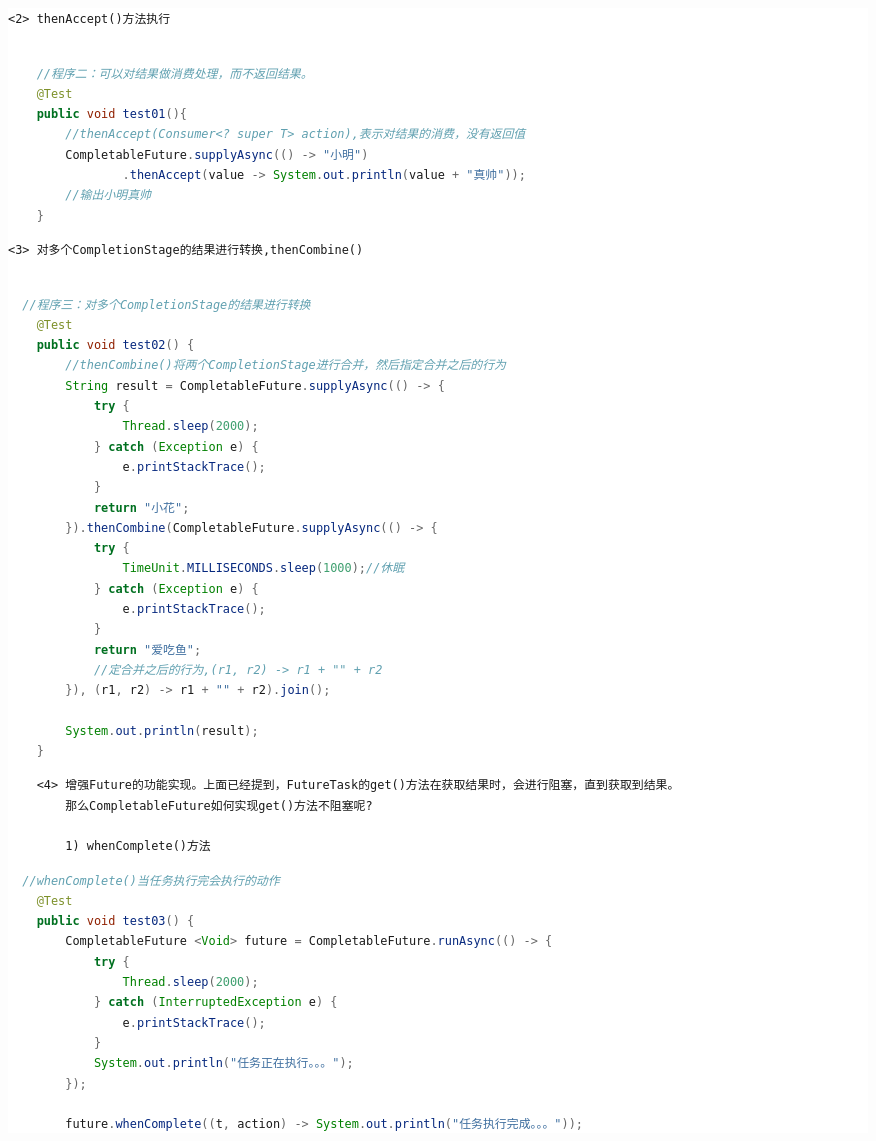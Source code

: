 ```java

```

    <2> thenAccept()方法执行

```java

    //程序二：可以对结果做消费处理，而不返回结果。
    @Test
    public void test01(){
        //thenAccept(Consumer<? super T> action),表示对结果的消费，没有返回值
        CompletableFuture.supplyAsync(() -> "小明")
                .thenAccept(value -> System.out.println(value + "真帅"));
        //输出小明真帅
    }   

```

    <3> 对多个CompletionStage的结果进行转换,thenCombine()

```java

  //程序三：对多个CompletionStage的结果进行转换
    @Test
    public void test02() {
        //thenCombine()将两个CompletionStage进行合并，然后指定合并之后的行为
        String result = CompletableFuture.supplyAsync(() -> {
            try {
                Thread.sleep(2000);
            } catch (Exception e) {
                e.printStackTrace();
            }
            return "小花";
        }).thenCombine(CompletableFuture.supplyAsync(() -> {
            try {
                TimeUnit.MILLISECONDS.sleep(1000);//休眠
            } catch (Exception e) {
                e.printStackTrace();
            }
            return "爱吃鱼";
            //定合并之后的行为,(r1, r2) -> r1 + "" + r2
        }), (r1, r2) -> r1 + "" + r2).join();

        System.out.println(result);
    }
```

        <4> 增强Future的功能实现。上面已经提到，FutureTask的get()方法在获取结果时，会进行阻塞，直到获取到结果。
            那么CompletableFuture如何实现get()方法不阻塞呢?

            1) whenComplete()方法

```java
  //whenComplete()当任务执行完会执行的动作
    @Test
    public void test03() {
        CompletableFuture <Void> future = CompletableFuture.runAsync(() -> {
            try {
                Thread.sleep(2000);
            } catch (InterruptedException e) {
                e.printStackTrace();
            }
            System.out.println("任务正在执行。。。");
        });

        future.whenComplete((t, action) -> System.out.println("任务执行完成。。。"));

```